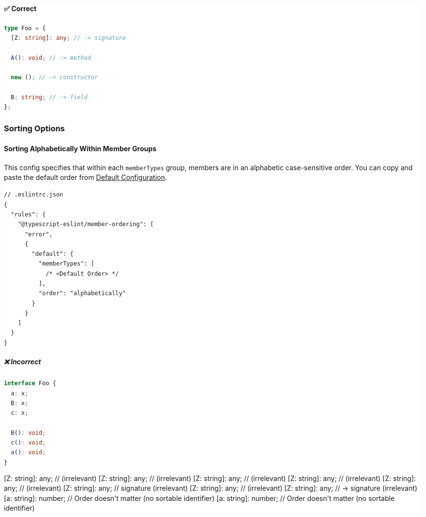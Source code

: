 #### ✅ Correct

```ts option='{ "typeLiterals": ["signature", "method", "constructor", "field"] }'
type Foo = {
  [Z: string]: any; // -> signature

  A(): void; // -> method

  new (); // -> constructor

  B: string; // -> field
};
```

### Sorting Options

#### Sorting Alphabetically Within Member Groups

This config specifies that within each `memberTypes` group, members are in an alphabetic case-sensitive order.
You can copy and paste the default order from [Default Configuration](#default-configuration).

```jsonc
// .eslintrc.json
{
  "rules": {
    "@typescript-eslint/member-ordering": [
      "error",
      {
        "default": {
          "memberTypes": [
            /* <Default Order> */
          ],
          "order": "alphabetically"
        }
      }
    ]
  }
}
```



##### ❌ Incorrect

```ts option='{"default":{"memberTypes":["signature","call-signature","public-static-field","protected-static-field","private-static-field","#private-static-field","public-decorated-field","protected-decorated-field","private-decorated-field","public-instance-field","protected-instance-field","private-instance-field","#private-instance-field","public-abstract-field","protected-abstract-field","public-field","protected-field","private-field","#private-field","static-field","instance-field","abstract-field","decorated-field","field","static-initialization","public-constructor","protected-constructor","private-constructor","constructor","public-static-get","protected-static-get","private-static-get","#private-static-get","public-decorated-get","protected-decorated-get","private-decorated-get","public-instance-get","protected-instance-get","private-instance-get","#private-instance-get","public-abstract-get","protected-abstract-get","public-get","protected-get","private-get","#private-get","static-get","instance-get","abstract-get","decorated-get","get","public-static-set","protected-static-set","private-static-set","#private-static-set","public-decorated-set","protected-decorated-set","private-decorated-set","public-instance-set","protected-instance-set","private-instance-set","#private-instance-set","public-abstract-set","protected-abstract-set","public-set","protected-set","private-set","#private-set","static-set","instance-set","abstract-set","decorated-set","set","public-static-method","protected-static-method","private-static-method","#private-static-method","public-decorated-method","protected-decorated-method","private-decorated-method","public-instance-method","protected-instance-method","private-instance-method","#private-instance-method","public-abstract-method","protected-abstract-method","public-method","protected-method","private-method","#private-method","static-method","instance-method","abstract-method","decorated-method","method"],"order":"alphabetically"}}'
interface Foo {
  a: x;
  B: x;
  c: x;

  B(): void;
  c(): void;
  a(): void;
}
```


  [Z: string]: any; // (irrelevant)
  [Z: string]: any; // (irrelevant)
  [Z: string]: any; // (irrelevant)
  [Z: string]: any; // (irrelevant)
  [Z: string]: any; // (irrelevant)
  [Z: string]: any; // signature (irrelevant)
  [Z: string]: any; // (irrelevant)
  [Z: string]: any; // -> signature (irrelevant)
  [a: string]: number; // Order doesn't matter (no sortable identifier)
  [a: string]: number; // Order doesn't matter (no sortable identifier)